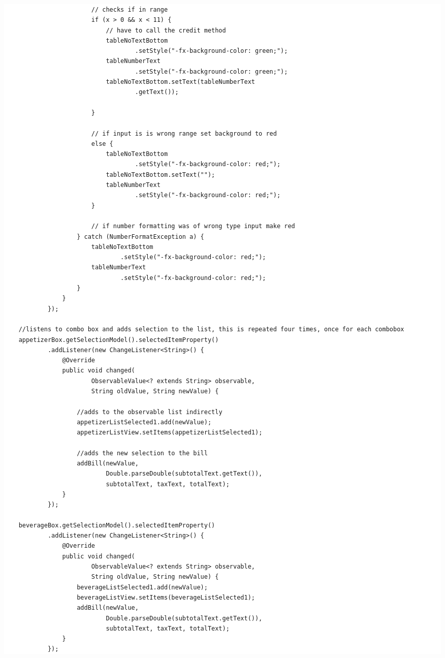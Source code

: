 							// checks if in range
							if (x > 0 && x < 11) {
								// have to call the credit method
								tableNoTextBottom
										.setStyle("-fx-background-color: green;");
								tableNumberText
										.setStyle("-fx-background-color: green;");
								tableNoTextBottom.setText(tableNumberText
										.getText());

							}

							// if input is is wrong range set background to red
							else {
								tableNoTextBottom
										.setStyle("-fx-background-color: red;");
								tableNoTextBottom.setText("");
								tableNumberText
										.setStyle("-fx-background-color: red;");
							}

							// if number formatting was of wrong type input make red
						} catch (NumberFormatException a) {
							tableNoTextBottom
									.setStyle("-fx-background-color: red;");
							tableNumberText
									.setStyle("-fx-background-color: red;");
						}
					}
				});

		//listens to combo box and adds selection to the list, this is repeated four times, once for each combobox
		appetizerBox.getSelectionModel().selectedItemProperty()
				.addListener(new ChangeListener<String>() {
					@Override
					public void changed(
							ObservableValue<? extends String> observable,
							String oldValue, String newValue) {
						
						//adds to the observable list indirectly
						appetizerListSelected1.add(newValue);
						appetizerListView.setItems(appetizerListSelected1);
						
						//adds the new selection to the bill
						addBill(newValue,
								Double.parseDouble(subtotalText.getText()),
								subtotalText, taxText, totalText);
					}
				});

		beverageBox.getSelectionModel().selectedItemProperty()
				.addListener(new ChangeListener<String>() {
					@Override
					public void changed(
							ObservableValue<? extends String> observable,
							String oldValue, String newValue) {
						beverageListSelected1.add(newValue);
						beverageListView.setItems(beverageListSelected1);
						addBill(newValue,
								Double.parseDouble(subtotalText.getText()),
								subtotalText, taxText, totalText);
					}
				});
